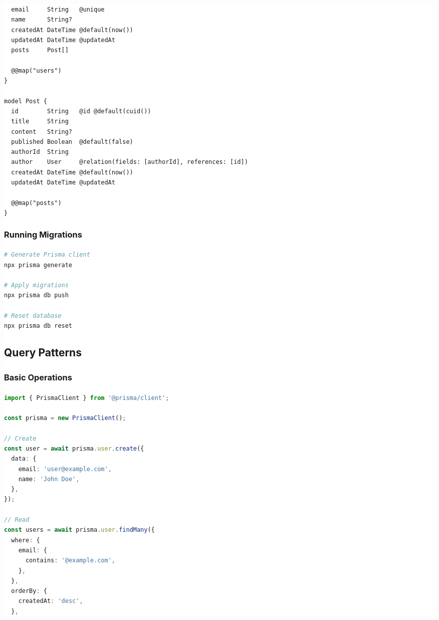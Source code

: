 ```prisma
  email     String   @unique
  name      String?
  createdAt DateTime @default(now())
  updatedAt DateTime @updatedAt
  posts     Post[]

  @@map("users")
}

model Post {
  id        String   @id @default(cuid())
  title     String
  content   String?
  published Boolean  @default(false)
  authorId  String
  author    User     @relation(fields: [authorId], references: [id])
  createdAt DateTime @default(now())
  updatedAt DateTime @updatedAt

  @@map("posts")
}
```

### Running Migrations

```bash
# Generate Prisma client
npx prisma generate

# Apply migrations
npx prisma db push

# Reset database
npx prisma db reset
```

## Query Patterns

### Basic Operations

```typescript
import { PrismaClient } from '@prisma/client';

const prisma = new PrismaClient();

// Create
const user = await prisma.user.create({
  data: {
    email: 'user@example.com',
    name: 'John Doe',
  },
});

// Read
const users = await prisma.user.findMany({
  where: {
    email: {
      contains: '@example.com',
    },
  },
  orderBy: {
    createdAt: 'desc',
  },
```
